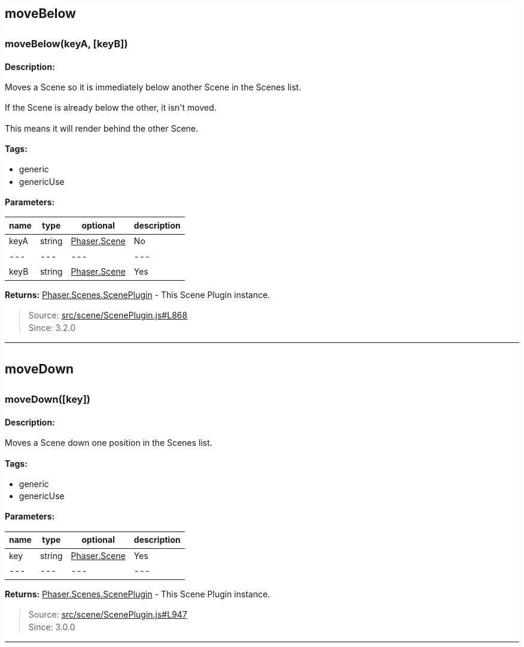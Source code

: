 
## moveBelow

### <instance> moveBelow(keyA, [keyB])

**Description:**

Moves a Scene so it is immediately below another Scene in the Scenes list.

If the Scene is already below the other, it isn't moved.

This means it will render behind the other Scene.

**Tags:**

* generic
* genericUse

**Parameters:**

| name | type | optional | description |
| --- | --- | --- | --- |
| keyA | string | [Phaser.Scene](scene.md) | No | The Scene that Scene B will be moved to be below. |
| --- | --- | --- | --- |
| keyB | string | [Phaser.Scene](scene.md) | Yes | The Scene to be moved. If none is given it defaults to this Scene. |

**Returns:** [Phaser.Scenes.ScenePlugin](scenes-sceneplugin.md) - This Scene Plugin instance.

> Source: [src/scene/ScenePlugin.js#L868](https://github.com/phaserjs/phaser/blob/v3.87.0/src/scene/ScenePlugin.js#L868)  
> Since: 3.2.0

---

## moveDown

### <instance> moveDown([key])

**Description:**

Moves a Scene down one position in the Scenes list.

**Tags:**

* generic
* genericUse

**Parameters:**

| name | type | optional | description |
| --- | --- | --- | --- |
| key | string | [Phaser.Scene](scene.md) | Yes | The Scene to move. |
| --- | --- | --- | --- |

**Returns:** [Phaser.Scenes.ScenePlugin](scenes-sceneplugin.md) - This Scene Plugin instance.

> Source: [src/scene/ScenePlugin.js#L947](https://github.com/phaserjs/phaser/blob/v3.87.0/src/scene/ScenePlugin.js#L947)  
> Since: 3.0.0

---